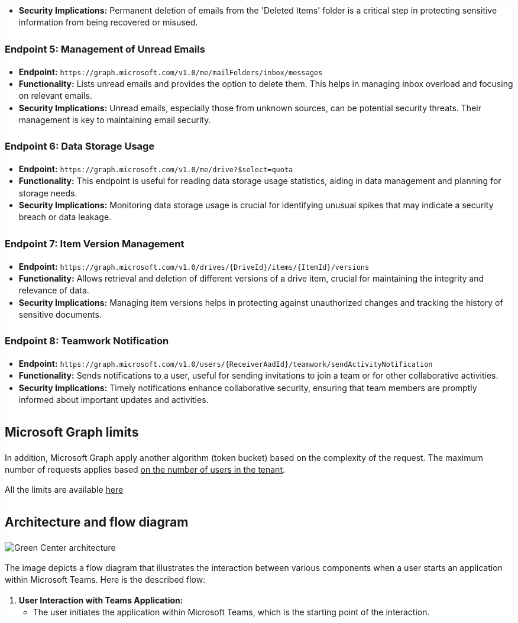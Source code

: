 - **Security Implications:** Permanent deletion of emails from the 'Deleted Items' folder is a critical step in protecting sensitive information from being recovered or misused.

### Endpoint 5: Management of Unread Emails
- **Endpoint:** `https://graph.microsoft.com/v1.0/me/mailFolders/inbox/messages`
- **Functionality:** Lists unread emails and provides the option to delete them. This helps in managing inbox overload and focusing on relevant emails.
- **Security Implications:** Unread emails, especially those from unknown sources, can be potential security threats. Their management is key to maintaining email security.

### Endpoint 6: Data Storage Usage
- **Endpoint:** `https://graph.microsoft.com/v1.0/me/drive?$select=quota`
- **Functionality:** This endpoint is useful for reading data storage usage statistics, aiding in data management and planning for storage needs.
- **Security Implications:** Monitoring data storage usage is crucial for identifying unusual spikes that may indicate a security breach or data leakage.

### Endpoint 7: Item Version Management
- **Endpoint:** `https://graph.microsoft.com/v1.0/drives/{DriveId}/items/{ItemId}/versions`
- **Functionality:** Allows retrieval and deletion of different versions of a drive item, crucial for maintaining the integrity and relevance of data.
- **Security Implications:** Managing item versions helps in protecting against unauthorized changes and tracking the history of sensitive documents.

### Endpoint 8: Teamwork Notification
- **Endpoint:** `https://graph.microsoft.com/v1.0/users/{ReceiverAadId}/teamwork/sendActivityNotification`
- **Functionality:** Sends notifications to a user, useful for sending invitations to join a team or for other collaborative activities.
- **Security Implications:** Timely notifications enhance collaborative security, ensuring that team members are promptly informed about important updates and activities.

## Microsoft Graph limits

In addition, Microsoft Graph apply another algorithm (token bucket) based on the complexity of the request. The maximum number of requests applies based [on the number of users in the tenant](https://learn.microsoft.com/en-us/graph/throttling-limits#pattern).

All the limits are available [here](https://learn.microsoft.com/en-us/graph/throttling-limits)


## Architecture and flow diagram

![Green Center architecture](/assets/img/green-architecture.png)

The image depicts a flow diagram that illustrates the interaction between various components when a user starts an application within Microsoft Teams. Here is the described flow:

1. **User Interaction with Teams Application:**
   - The user initiates the application within Microsoft Teams, which is the starting point of the interaction.

